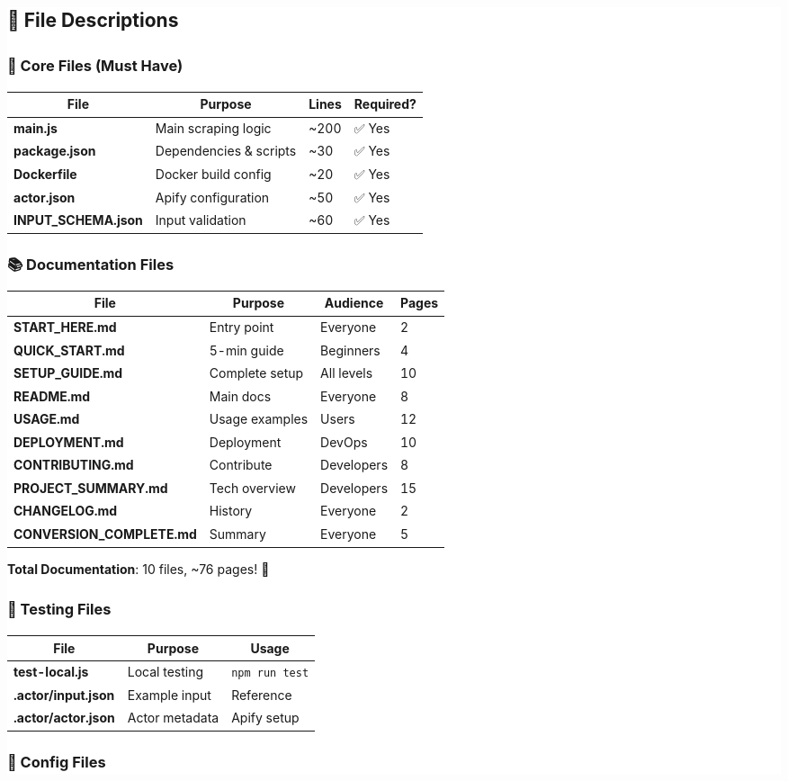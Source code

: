 
## 📄 File Descriptions

### 🎯 Core Files (Must Have)

| File | Purpose | Lines | Required? |
|------|---------|-------|-----------|
| **main.js** | Main scraping logic | ~200 | ✅ Yes |
| **package.json** | Dependencies & scripts | ~30 | ✅ Yes |
| **Dockerfile** | Docker build config | ~20 | ✅ Yes |
| **actor.json** | Apify configuration | ~50 | ✅ Yes |
| **INPUT_SCHEMA.json** | Input validation | ~60 | ✅ Yes |

### 📚 Documentation Files

| File | Purpose | Audience | Pages |
|------|---------|----------|-------|
| **START_HERE.md** | Entry point | Everyone | 2 |
| **QUICK_START.md** | 5-min guide | Beginners | 4 |
| **SETUP_GUIDE.md** | Complete setup | All levels | 10 |
| **README.md** | Main docs | Everyone | 8 |
| **USAGE.md** | Usage examples | Users | 12 |
| **DEPLOYMENT.md** | Deployment | DevOps | 10 |
| **CONTRIBUTING.md** | Contribute | Developers | 8 |
| **PROJECT_SUMMARY.md** | Tech overview | Developers | 15 |
| **CHANGELOG.md** | History | Everyone | 2 |
| **CONVERSION_COMPLETE.md** | Summary | Everyone | 5 |

**Total Documentation**: 10 files, ~76 pages! 📖

### 🧪 Testing Files

| File | Purpose | Usage |
|------|---------|-------|
| **test-local.js** | Local testing | `npm run test` |
| **.actor/input.json** | Example input | Reference |
| **.actor/actor.json** | Actor metadata | Apify setup |

### 🔧 Config Files
